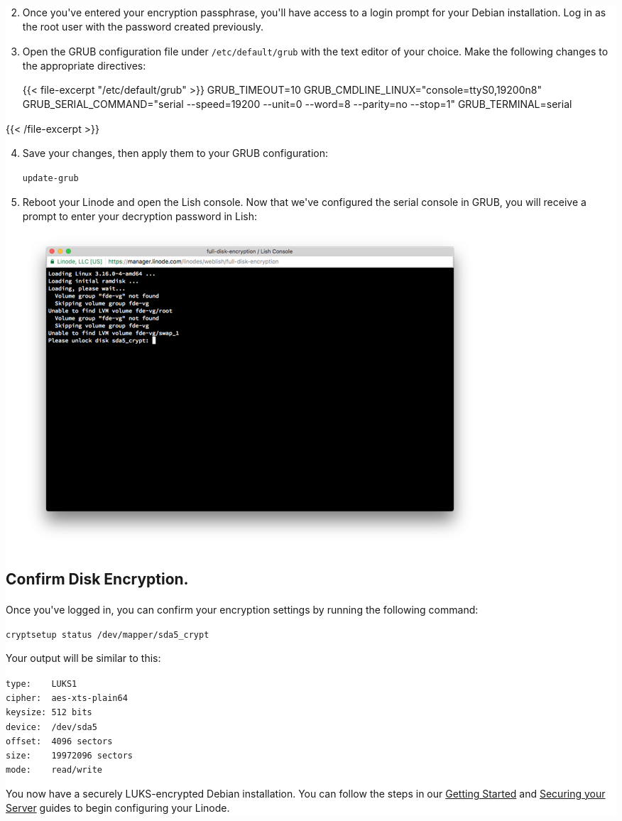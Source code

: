 2.  Once you've entered your encryption passphrase, you'll have access to a login prompt for your Debian installation. Log in as the root user with the password created previously.

3.  Open the GRUB configuration file under `/etc/default/grub` with the text editor of your choice. Make the following changes to the appropriate directives:

    {{< file-excerpt "/etc/default/grub" >}}
GRUB_TIMEOUT=10
GRUB_CMDLINE_LINUX="console=ttyS0,19200n8"
GRUB_SERIAL_COMMAND="serial --speed=19200 --unit=0 --word=8 --parity=no --stop=1"
GRUB_TERMINAL=serial

{{< /file-excerpt >}}


4.  Save your changes, then apply them to your GRUB configuration:

        update-grub

5.  Reboot your Linode and open the Lish console. Now that we've configured the serial console in GRUB, you will receive a prompt to enter your decryption password in Lish:

    [![Lish Decryption Password](/docs/assets/fde-lish-small.png)](/docs/assets/fde-lish.png)

## Confirm Disk Encryption.

Once you've logged in, you can confirm your encryption settings by running the following command:

    cryptsetup status /dev/mapper/sda5_crypt

Your output will be similar to this:

    type:    LUKS1
    cipher:  aes-xts-plain64
    keysize: 512 bits
    device:  /dev/sda5
    offset:  4096 sectors
    size:    19972096 sectors
    mode:    read/write


You now have a securely LUKS-encrypted Debian installation. You can follow the steps in our [Getting Started](/docs/getting-started) and [Securing your Server](/docs/security/securing-your-server) guides to begin configuring your Linode.
